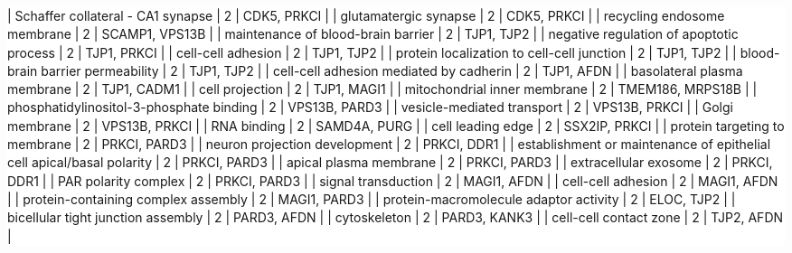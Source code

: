 | Schaffer collateral - CA1 synapse | 2 | CDK5, PRKCI |
| glutamatergic synapse | 2 | CDK5, PRKCI |
| recycling endosome membrane | 2 | SCAMP1, VPS13B |
| maintenance of blood-brain barrier | 2 | TJP1, TJP2 |
| negative regulation of apoptotic process | 2 | TJP1, PRKCI |
| cell-cell adhesion | 2 | TJP1, TJP2 |
| protein localization to cell-cell junction | 2 | TJP1, TJP2 |
|  blood-brain barrier permeability | 2 | TJP1, TJP2 |
|  cell-cell adhesion mediated by cadherin | 2 | TJP1, AFDN |
| basolateral plasma membrane | 2 | TJP1, CADM1 |
| cell projection | 2 | TJP1, MAGI1 |
| mitochondrial inner membrane | 2 | TMEM186, MRPS18B |
| phosphatidylinositol-3-phosphate binding | 2 | VPS13B, PARD3 |
| vesicle-mediated transport | 2 | VPS13B, PRKCI |
| Golgi membrane | 2 | VPS13B, PRKCI |
| RNA binding | 2 | SAMD4A, PURG |
| cell leading edge | 2 | SSX2IP, PRKCI |
| protein targeting to membrane | 2 | PRKCI, PARD3 |
|  neuron projection development | 2 | PRKCI, DDR1 |
| establishment or maintenance of epithelial cell apical/basal polarity | 2 | PRKCI, PARD3 |
| apical plasma membrane | 2 | PRKCI, PARD3 |
| extracellular exosome | 2 | PRKCI, DDR1 |
| PAR polarity complex | 2 | PRKCI, PARD3 |
| signal transduction | 2 | MAGI1, AFDN |
|  cell-cell adhesion | 2 | MAGI1, AFDN |
| protein-containing complex assembly | 2 | MAGI1, PARD3 |
| protein-macromolecule adaptor activity | 2 | ELOC, TJP2 |
| bicellular tight junction assembly | 2 | PARD3, AFDN |
| cytoskeleton | 2 | PARD3, KANK3 |
| cell-cell contact zone | 2 | TJP2, AFDN |

